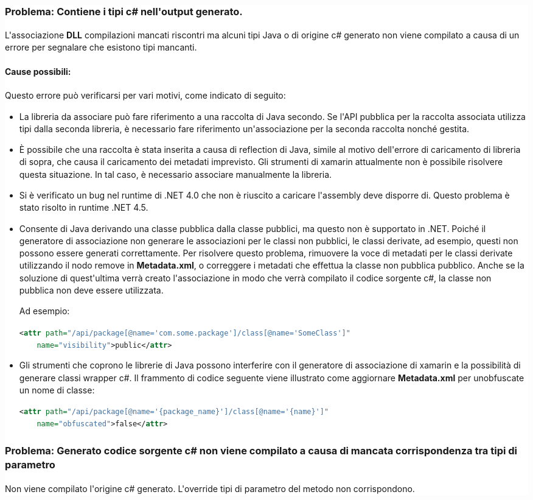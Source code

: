 
<a name="PROBLEM_MISSING_C_TYPES_IN_GENERATED_OUTPUT_" />

### <a name="problem-missing-c-types-in-generated-output"></a>Problema: Contiene i tipi c# nell'output generato.

L'associazione **DLL** compilazioni mancati riscontri ma alcuni tipi Java o di origine c# generato non viene compilato a causa di un errore per segnalare che esistono tipi mancanti.

#### <a name="possible-causes"></a>Cause possibili:

Questo errore può verificarsi per vari motivi, come indicato di seguito:

-   La libreria da associare può fare riferimento a una raccolta di Java secondo. Se l'API pubblica per la raccolta associata utilizza tipi dalla seconda libreria, è necessario fare riferimento un'associazione per la seconda raccolta nonché gestita.

-   È possibile che una raccolta è stata inserita a causa di reflection di Java, simile al motivo dell'errore di caricamento di libreria di sopra, che causa il caricamento dei metadati imprevisto. Gli strumenti di xamarin attualmente non è possibile risolvere questa situazione. In tal caso, è necessario associare manualmente la libreria.

-   Si è verificato un bug nel runtime di .NET 4.0 che non è riuscito a caricare l'assembly deve disporre di. Questo problema è stato risolto in runtime .NET 4.5.

-   Consente di Java derivando una classe pubblica dalla classe pubblici, ma questo non è supportato in .NET. Poiché il generatore di associazione non generare le associazioni per le classi non pubblici, le classi derivate, ad esempio, questi non possono essere generati correttamente. Per risolvere questo problema, rimuovere la voce di metadati per le classi derivate utilizzando il nodo remove in **Metadata.xml**, o correggere i metadati che effettua la classe non pubblica pubblico. Anche se la soluzione di quest'ultima verrà creato l'associazione in modo che verrà compilato il codice sorgente c#, la classe non pubblica non deve essere utilizzata.

    Ad esempio:

    ```xml
    <attr path="/api/package[@name='com.some.package']/class[@name='SomeClass']"
        name="visibility">public</attr>
    ```

-   Gli strumenti che coprono le librerie di Java possono interferire con il generatore di associazione di xamarin e la possibilità di generare classi wrapper c#. Il frammento di codice seguente viene illustrato come aggiornare **Metadata.xml** per unobfuscate un nome di classe:

    ```xml
    <attr path="/api/package[@name='{package_name}']/class[@name='{name}']"
        name="obfuscated">false</attr>
    ```

### <a name="problem-generated-c-source-does-not-build-due-to-parameter-type-mismatch"></a>Problema: Generato codice sorgente c# non viene compilato a causa di mancata corrispondenza tra tipi di parametro

Non viene compilato l'origine c# generato. L'override tipi di parametro del metodo non corrispondono.
